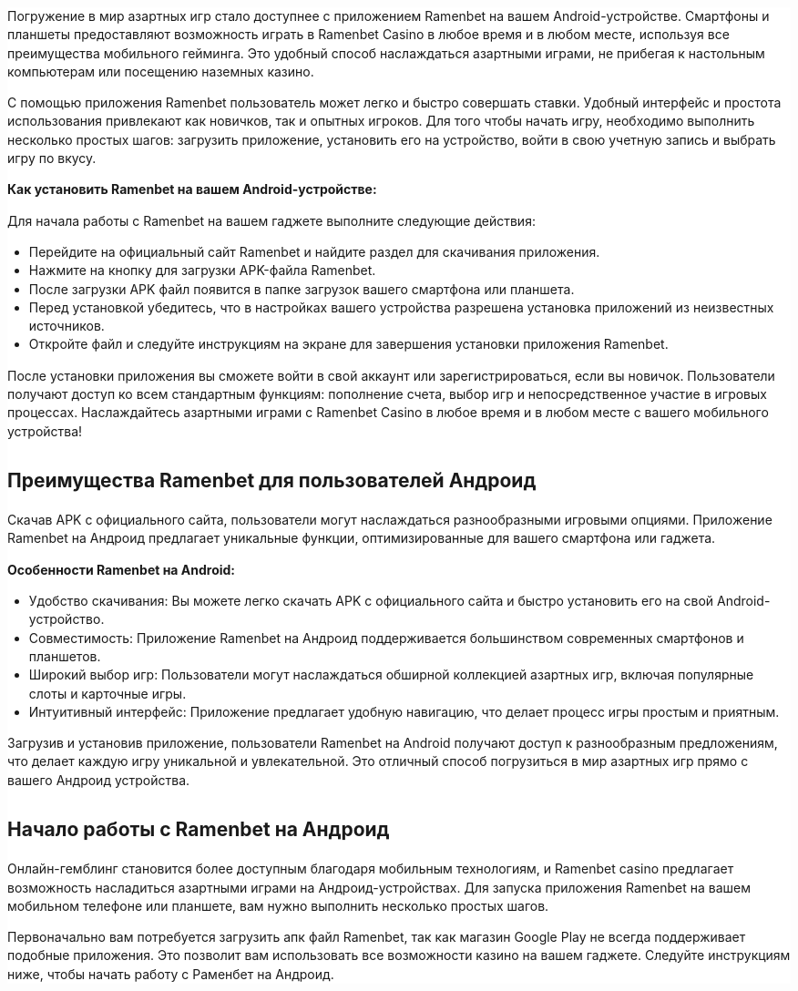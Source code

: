 Погружение в мир азартных игр стало доступнее с приложением Ramenbet на вашем Android-устройстве. Смартфоны и планшеты предоставляют возможность играть в Ramenbet Casino в любое время и в любом месте, используя все преимущества мобильного гейминга. Это удобный способ наслаждаться азартными играми, не прибегая к настольным компьютерам или посещению наземных казино.

С помощью приложения Ramenbet пользователь может легко и быстро совершать ставки. Удобный интерфейс и простота использования привлекают как новичков, так и опытных игроков. Для того чтобы начать игру, необходимо выполнить несколько простых шагов: загрузить приложение, установить его на устройство, войти в свою учетную запись и выбрать игру по вкусу.

**Как установить Ramenbet на вашем Android-устройстве:**

Для начала работы с Ramenbet на вашем гаджете выполните следующие действия:

* Перейдите на официальный сайт Ramenbet и найдите раздел для скачивания приложения.
* Нажмите на кнопку для загрузки APK-файла Ramenbet.
* После загрузки APK файл появится в папке загрузок вашего смартфона или планшета.
* Перед установкой убедитесь, что в настройках вашего устройства разрешена установка приложений из неизвестных источников.
* Откройте файл и следуйте инструкциям на экране для завершения установки приложения Ramenbet.

После установки приложения вы сможете войти в свой аккаунт или зарегистрироваться, если вы новичок. Пользователи получают доступ ко всем стандартным функциям: пополнение счета, выбор игр и непосредственное участие в игровых процессах. Наслаждайтесь азартными играми с Ramenbet Casino в любое время и в любом месте с вашего мобильного устройства!

## Преимущества Ramenbet для пользователей Андроид

Скачав APK с официального сайта, пользователи могут наслаждаться разноoбразными игровыми опциями. Приложение Ramenbet на Андроид предлагает уникальные функции, оптимизированные для вашего смартфона или гаджета.

**Особенности Ramenbet на Android:**

* Удобство скачивания: Вы можете легко скачать APK с официального сайта и быстро установить его на свой Android-устройство.
* Совместимость: Приложение Ramenbet на Андроид поддерживается большинством современных смартфонов и планшетов.
* Широкий выбор игр: Пользователи могут наслаждаться обширной коллекцией азартных игр, включая популярные слоты и карточные игры.
* Интуитивный интерфейс: Приложение предлагает удобную навигацию, что делает процесс игры простым и приятным.

Загрузив и установив приложение, пользователи Ramenbet на Android получают доступ к разнообразным предложениям, что делает каждую игру уникальной и увлекательной. Это отличный способ погрузиться в мир азартных игр прямо с вашего Андроид устройства.

## Начало работы с Ramenbet на Андроид

Онлайн-гемблинг становится более доступным благодаря мобильным технологиям, и Ramenbet casino предлагает возможность насладиться азартными играми на Андроид-устройствах. Для запуска приложения Ramenbet на вашем мобильном телефоне или планшете, вам нужно выполнить несколько простых шагов.

Первоначально вам потребуется загрузить апк файл Ramenbet, так как магазин Google Play не всегда поддерживает подобные приложения. Это позволит вам использовать все возможности казино на вашем гаджете. Следуйте инструкциям ниже, чтобы начать работу с Раменбет на Андроид.
